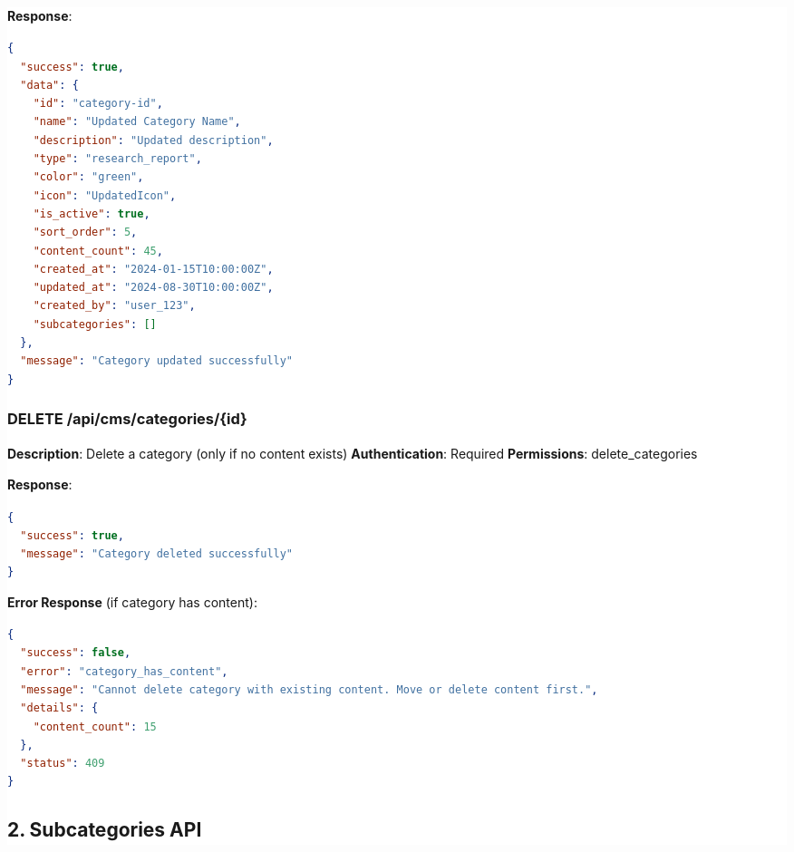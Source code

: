 **Response**:

```json
{
  "success": true,
  "data": {
    "id": "category-id",
    "name": "Updated Category Name",
    "description": "Updated description",
    "type": "research_report",
    "color": "green",
    "icon": "UpdatedIcon",
    "is_active": true,
    "sort_order": 5,
    "content_count": 45,
    "created_at": "2024-01-15T10:00:00Z",
    "updated_at": "2024-08-30T10:00:00Z",
    "created_by": "user_123",
    "subcategories": []
  },
  "message": "Category updated successfully"
}
```

### DELETE /api/cms/categories/{id}

**Description**: Delete a category (only if no content exists)
**Authentication**: Required
**Permissions**: delete_categories

**Response**:

```json
{
  "success": true,
  "message": "Category deleted successfully"
}
```

**Error Response** (if category has content):

```json
{
  "success": false,
  "error": "category_has_content",
  "message": "Cannot delete category with existing content. Move or delete content first.",
  "details": {
    "content_count": 15
  },
  "status": 409
}
```

## 2. Subcategories API
